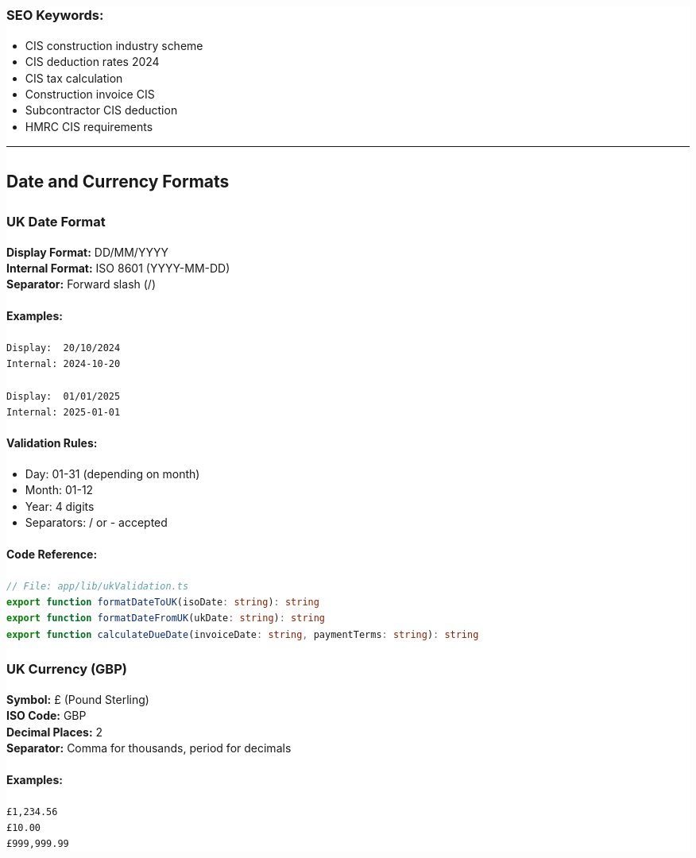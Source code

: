 ### SEO Keywords:
- CIS construction industry scheme
- CIS deduction rates 2024
- CIS tax calculation
- Construction invoice CIS
- Subcontractor CIS deduction
- HMRC CIS requirements

---

## Date and Currency Formats

### UK Date Format

**Display Format:** DD/MM/YYYY  
**Internal Format:** ISO 8601 (YYYY-MM-DD)  
**Separator:** Forward slash (/)

#### Examples:
```
Display:  20/10/2024
Internal: 2024-10-20

Display:  01/01/2025
Internal: 2025-01-01
```

#### Validation Rules:
- Day: 01-31 (depending on month)
- Month: 01-12
- Year: 4 digits
- Separators: / or - accepted

#### Code Reference:
```typescript
// File: app/lib/ukValidation.ts
export function formatDateToUK(isoDate: string): string
export function formatDateFromUK(ukDate: string): string
export function calculateDueDate(invoiceDate: string, paymentTerms: string): string
```

### UK Currency (GBP)

**Symbol:** £ (Pound Sterling)  
**ISO Code:** GBP  
**Decimal Places:** 2  
**Separator:** Comma for thousands, period for decimals

#### Examples:
```
£1,234.56
£10.00
£999,999.99
```
